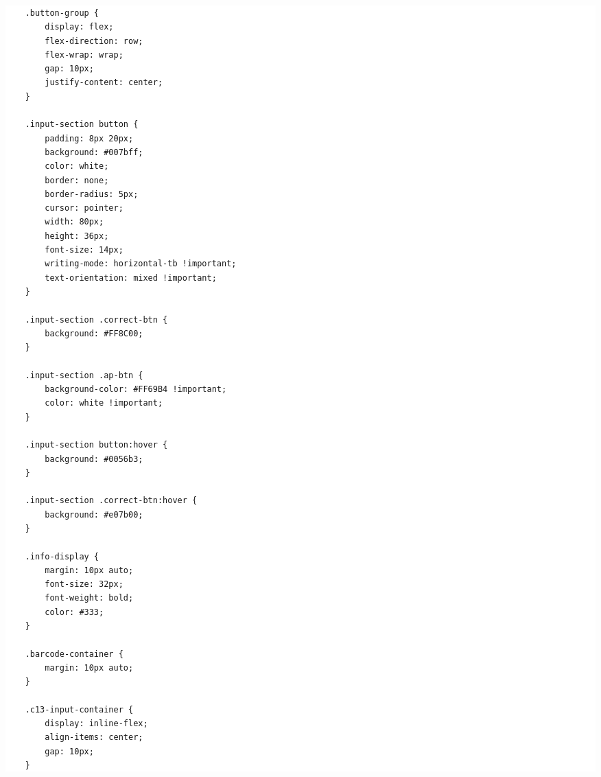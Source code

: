         .button-group {
            display: flex;
            flex-direction: row;
            flex-wrap: wrap;
            gap: 10px;
            justify-content: center;
        }

        .input-section button {
            padding: 8px 20px;
            background: #007bff;
            color: white;
            border: none;
            border-radius: 5px;
            cursor: pointer;
            width: 80px;
            height: 36px;
            font-size: 14px;
            writing-mode: horizontal-tb !important;
            text-orientation: mixed !important;
        }

        .input-section .correct-btn {
            background: #FF8C00;
        }

        .input-section .ap-btn {
            background-color: #FF69B4 !important;
            color: white !important;
        }

        .input-section button:hover {
            background: #0056b3;
        }

        .input-section .correct-btn:hover {
            background: #e07b00;
        }

        .info-display {
            margin: 10px auto;
            font-size: 32px;
            font-weight: bold;
            color: #333;
        }

        .barcode-container {
            margin: 10px auto;
        }

        .c13-input-container {
            display: inline-flex;
            align-items: center;
            gap: 10px;
        }
